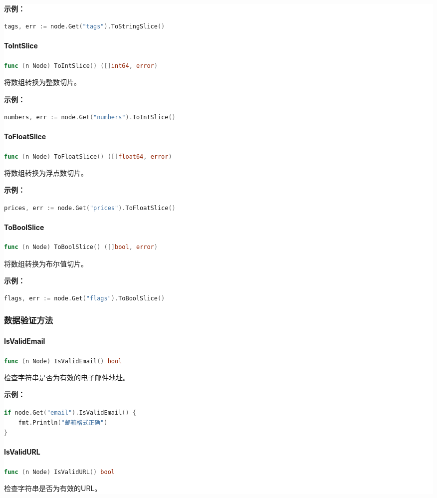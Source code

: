**示例：**
```go
tags, err := node.Get("tags").ToStringSlice()
```

#### ToIntSlice
```go
func (n Node) ToIntSlice() ([]int64, error)
```
将数组转换为整数切片。

**示例：**
```go
numbers, err := node.Get("numbers").ToIntSlice()
```

#### ToFloatSlice
```go
func (n Node) ToFloatSlice() ([]float64, error)
```
将数组转换为浮点数切片。

**示例：**
```go
prices, err := node.Get("prices").ToFloatSlice()
```

#### ToBoolSlice
```go
func (n Node) ToBoolSlice() ([]bool, error)
```
将数组转换为布尔值切片。

**示例：**
```go
flags, err := node.Get("flags").ToBoolSlice()
```

### 数据验证方法

#### IsValidEmail
```go
func (n Node) IsValidEmail() bool
```
检查字符串是否为有效的电子邮件地址。

**示例：**
```go
if node.Get("email").IsValidEmail() {
    fmt.Println("邮箱格式正确")
}
```

#### IsValidURL
```go
func (n Node) IsValidURL() bool
```
检查字符串是否为有效的URL。
